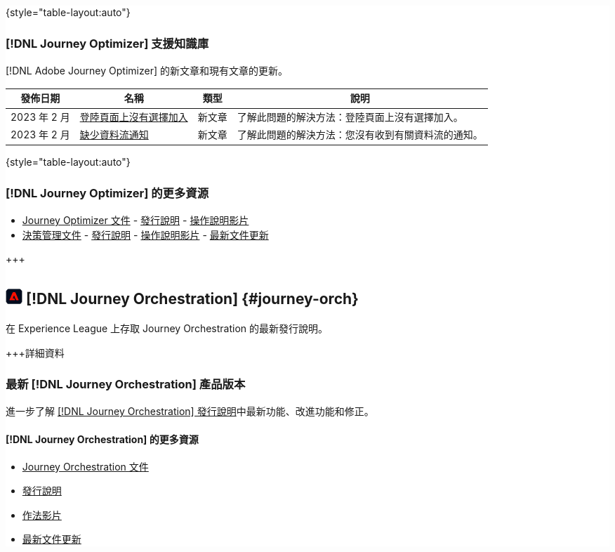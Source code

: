 {style="table-layout:auto"}

### [!DNL Journey Optimizer] 支援知識庫

[!DNL Adobe Journey Optimizer] 的新文章和現有文章的更新。

| 發佈日期 | 名稱 | 類型 | 說明 |
|---------|-------|--------|---------|
| 2023 年 2 月 | [登陸頁面上沒有選擇加入](https://experienceleague.adobe.com/docs/experience-cloud-kcs/kbarticles/KA-21416.html?lang=zh-Hant) | 新文章 | 了解此問題的解決方法：登陸頁面上沒有選擇加入。 |
| 2023 年 2 月 | [缺少資料流通知](https://experienceleague.adobe.com/docs/experience-cloud-kcs/kbarticles/KA-21415.html?lang=zh-Hant) | 新文章 | 了解此問題的解決方法：您沒有收到有關資料流的通知。 |

{style="table-layout:auto"}

### [!DNL Journey Optimizer] 的更多資源

* [Journey Optimizer 文件](https://experienceleague.adobe.com/docs/journey-optimizer/using/ajo-home.html?lang=zh-Hant) - [發行說明](https://experienceleague.adobe.com/docs/journey-optimizer/using/whats-new/release-notes.html?lang=zh-Hant) - [操作說明影片](https://experienceleague.adobe.com/docs/journey-optimizer-learn/tutorials/overview.html?lang=zh-Hant)
* [決策管理文件](https://experienceleague.adobe.com/docs/journey-optimizer/using/offer-decisioning/get-started-decision/starting-offer-decisioning.html?lang=zh-Hant) - [發行說明](https://experienceleague.adobe.com/docs/journey-optimizer/using/whats-new/release-notes.html?lang=zh-Hant) - [操作說明影片](https://experienceleague.adobe.com/docs/journey-optimizer-learn/tutorials/decision-management/introduction-to-decision-management.html?lang=zh-Hant) - [最新文件更新](https://experienceleague.adobe.com/docs/journey-optimizer/using/whats-new/documentation-updates.html?lang=zh-Hant)

+++

## ![圖示](/assets/experience_platform_appicon_24.png) [!DNL Journey Orchestration] {#journey-orch}

在 Experience League 上存取 Journey Orchestration 的最新發行說明。

+++詳細資料

### 最新 [!DNL Journey Orchestration] 產品版本

進一步了解 [[!DNL Journey Orchestration]  發行說明](https://experienceleague.adobe.com/docs/journeys/using/release-notes/release-notes.html?lang=zh-Hant)中最新功能、改進功能和修正。

#### [!DNL Journey Orchestration] 的更多資源

* [Journey Orchestration 文件](https://experienceleague.adobe.com/docs/journeys/using/journey-orchestration-home.html?lang=zh-Hant)

* [發行說明](https://experienceleague.adobe.com/docs/journeys/using/release-notes/release-notes.html?lang=zh-Hant)

* [作法影片](https://experienceleague.adobe.com/docs/journey-orchestration-learn/tutorials/understanding-journey-orchestration.html?lang=zh-Hant)

* [最新文件更新](https://experienceleague.adobe.com/docs/journeys/using/release-notes/documentation-updates.html?lang=zh-Hant)
